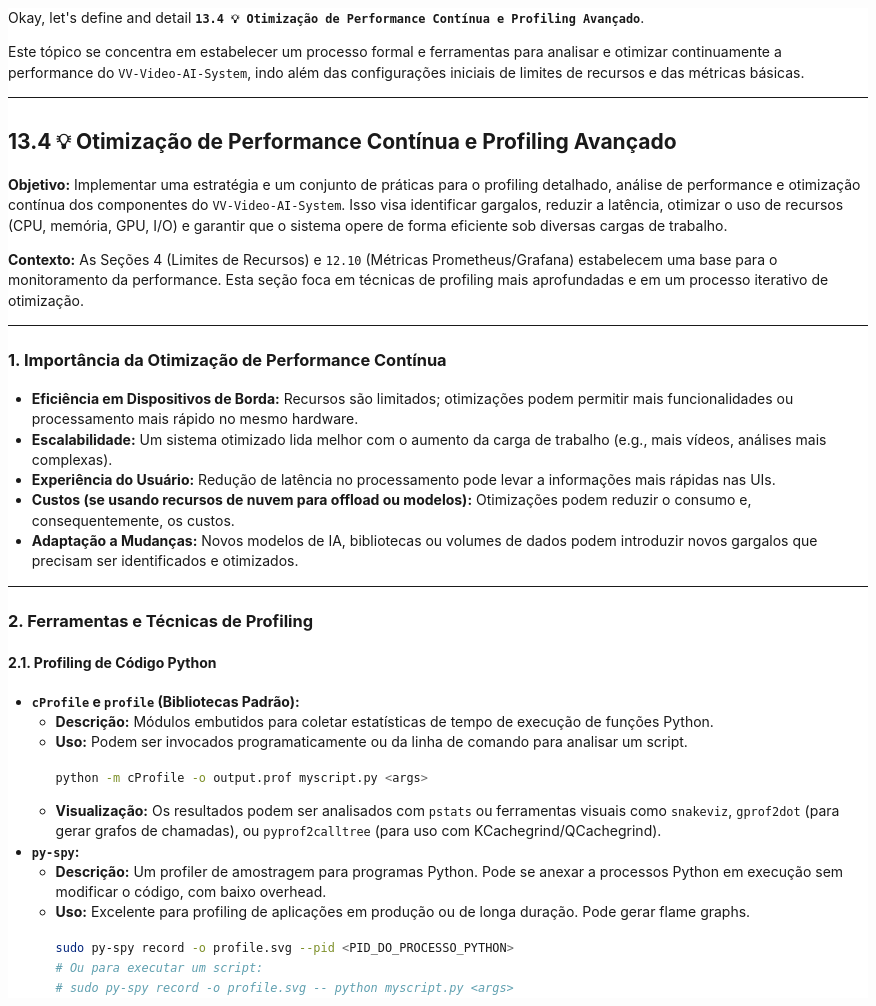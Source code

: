 Okay, let's define and detail **`13.4 💡 Otimização de Performance Contínua e Profiling Avançado`**.

Este tópico se concentra em estabelecer um processo formal e ferramentas para analisar e otimizar continuamente a performance do `VV-Video-AI-System`, indo além das configurações iniciais de limites de recursos e das métricas básicas.

---

## 13.4 💡 Otimização de Performance Contínua e Profiling Avançado

**Objetivo:** Implementar uma estratégia e um conjunto de práticas para o profiling detalhado, análise de performance e otimização contínua dos componentes do `VV-Video-AI-System`. Isso visa identificar gargalos, reduzir a latência, otimizar o uso de recursos (CPU, memória, GPU, I/O) e garantir que o sistema opere de forma eficiente sob diversas cargas de trabalho.

**Contexto:** As Seções 4 (Limites de Recursos) e `12.10` (Métricas Prometheus/Grafana) estabelecem uma base para o monitoramento da performance. Esta seção foca em técnicas de profiling mais aprofundadas e em um processo iterativo de otimização.

---

### 1. Importância da Otimização de Performance Contínua

*   **Eficiência em Dispositivos de Borda:** Recursos são limitados; otimizações podem permitir mais funcionalidades ou processamento mais rápido no mesmo hardware.
*   **Escalabilidade:** Um sistema otimizado lida melhor com o aumento da carga de trabalho (e.g., mais vídeos, análises mais complexas).
*   **Experiência do Usuário:** Redução de latência no processamento pode levar a informações mais rápidas nas UIs.
*   **Custos (se usando recursos de nuvem para offload ou modelos):** Otimizações podem reduzir o consumo e, consequentemente, os custos.
*   **Adaptação a Mudanças:** Novos modelos de IA, bibliotecas ou volumes de dados podem introduzir novos gargalos que precisam ser identificados e otimizados.

---

### 2. Ferramentas e Técnicas de Profiling

#### 2.1. Profiling de Código Python

*   **`cProfile` e `profile` (Bibliotecas Padrão):**
    *   **Descrição:** Módulos embutidos para coletar estatísticas de tempo de execução de funções Python.
    *   **Uso:** Podem ser invocados programaticamente ou da linha de comando para analisar um script.
        ```bash
        python -m cProfile -o output.prof myscript.py <args>
        ```
    *   **Visualização:** Os resultados podem ser analisados com `pstats` ou ferramentas visuais como `snakeviz`, `gprof2dot` (para gerar grafos de chamadas), ou `pyprof2calltree` (para uso com KCachegrind/QCachegrind).
*   **`py-spy`:**
    *   **Descrição:** Um profiler de amostragem para programas Python. Pode se anexar a processos Python em execução sem modificar o código, com baixo overhead.
    *   **Uso:** Excelente para profiling de aplicações em produção ou de longa duração. Pode gerar flame graphs.
        ```bash
        sudo py-spy record -o profile.svg --pid <PID_DO_PROCESSO_PYTHON>
        # Ou para executar um script:
        # sudo py-spy record -o profile.svg -- python myscript.py <args>
        ```